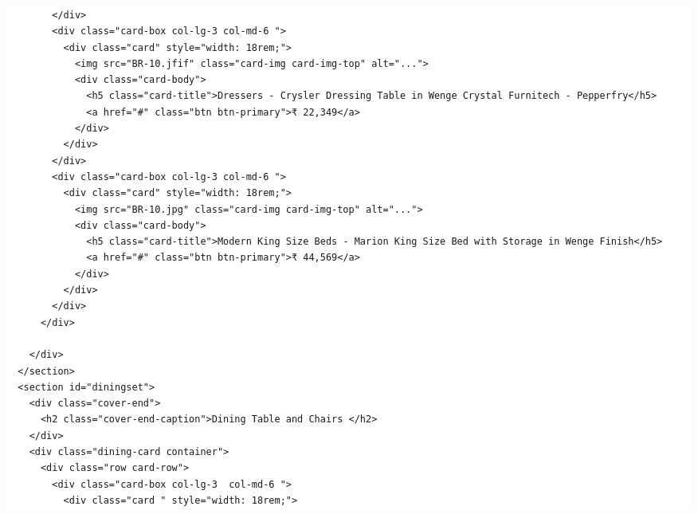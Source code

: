             </div>
            <div class="card-box col-lg-3 col-md-6 ">
              <div class="card" style="width: 18rem;">
                <img src="BR-10.jfif" class="card-img card-img-top" alt="...">
                <div class="card-body">
                  <h5 class="card-title">Dressers - Crysler Dressing Table in Wenge Crystal Furnitech - Pepperfry</h5>
                  <a href="#" class="btn btn-primary">₹ 22,349</a>
                </div>
              </div>
            </div>
            <div class="card-box col-lg-3 col-md-6 ">
              <div class="card" style="width: 18rem;">
                <img src="BR-10.jpg" class="card-img card-img-top" alt="...">
                <div class="card-body">
                  <h5 class="card-title">Modern King Size Beds - Marion King Size Bed with Storage in Wenge Finish</h5>
                  <a href="#" class="btn btn-primary">₹ 44,569</a>
                </div>
              </div>
            </div>
          </div>

        </div>
      </section>
      <section id="diningset">
        <div class="cover-end">
          <h2 class="cover-end-caption">Dining Table and Chairs </h2>
        </div>
        <div class="dining-card container">
          <div class="row card-row">
            <div class="card-box col-lg-3  col-md-6 ">
              <div class="card " style="width: 18rem;">